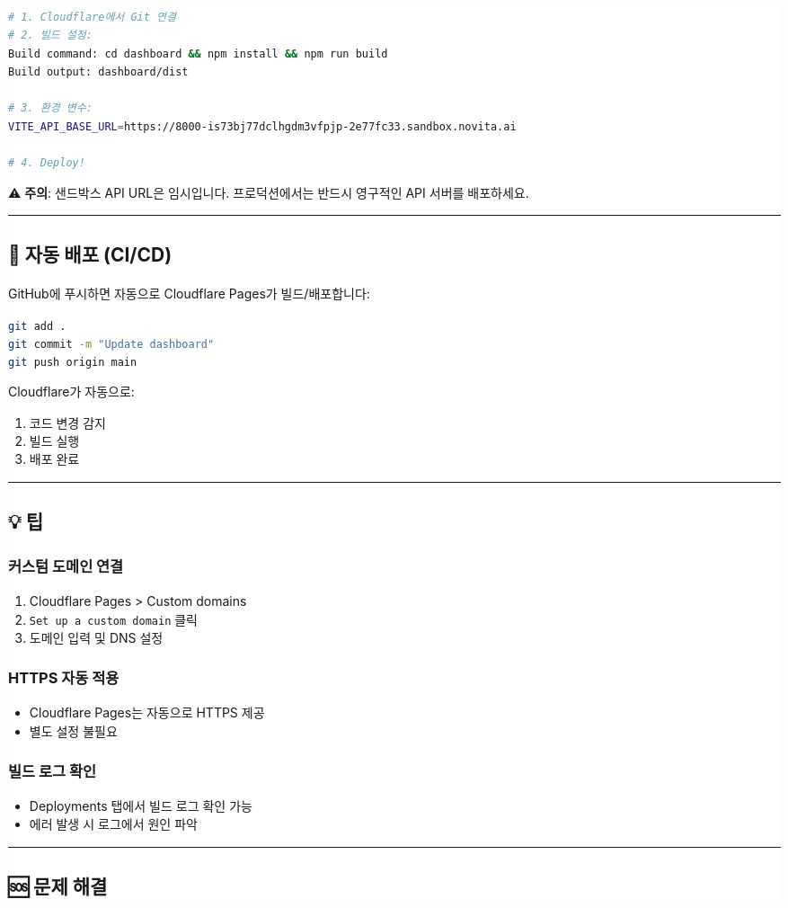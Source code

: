 ```bash
# 1. Cloudflare에서 Git 연결
# 2. 빌드 설정:
Build command: cd dashboard && npm install && npm run build
Build output: dashboard/dist

# 3. 환경 변수:
VITE_API_BASE_URL=https://8000-is73bj77dclhgdm3vfpjp-2e77fc33.sandbox.novita.ai

# 4. Deploy!
```

⚠️ **주의**: 샌드박스 API URL은 임시입니다. 프로덕션에서는 반드시 영구적인 API 서버를 배포하세요.

---

## 🔄 자동 배포 (CI/CD)

GitHub에 푸시하면 자동으로 Cloudflare Pages가 빌드/배포합니다:

```bash
git add .
git commit -m "Update dashboard"
git push origin main
```

Cloudflare가 자동으로:
1. 코드 변경 감지
2. 빌드 실행
3. 배포 완료

---

## 💡 팁

### 커스텀 도메인 연결

1. Cloudflare Pages > Custom domains
2. `Set up a custom domain` 클릭
3. 도메인 입력 및 DNS 설정

### HTTPS 자동 적용

- Cloudflare Pages는 자동으로 HTTPS 제공
- 별도 설정 불필요

### 빌드 로그 확인

- Deployments 탭에서 빌드 로그 확인 가능
- 에러 발생 시 로그에서 원인 파악

---

## 🆘 문제 해결
